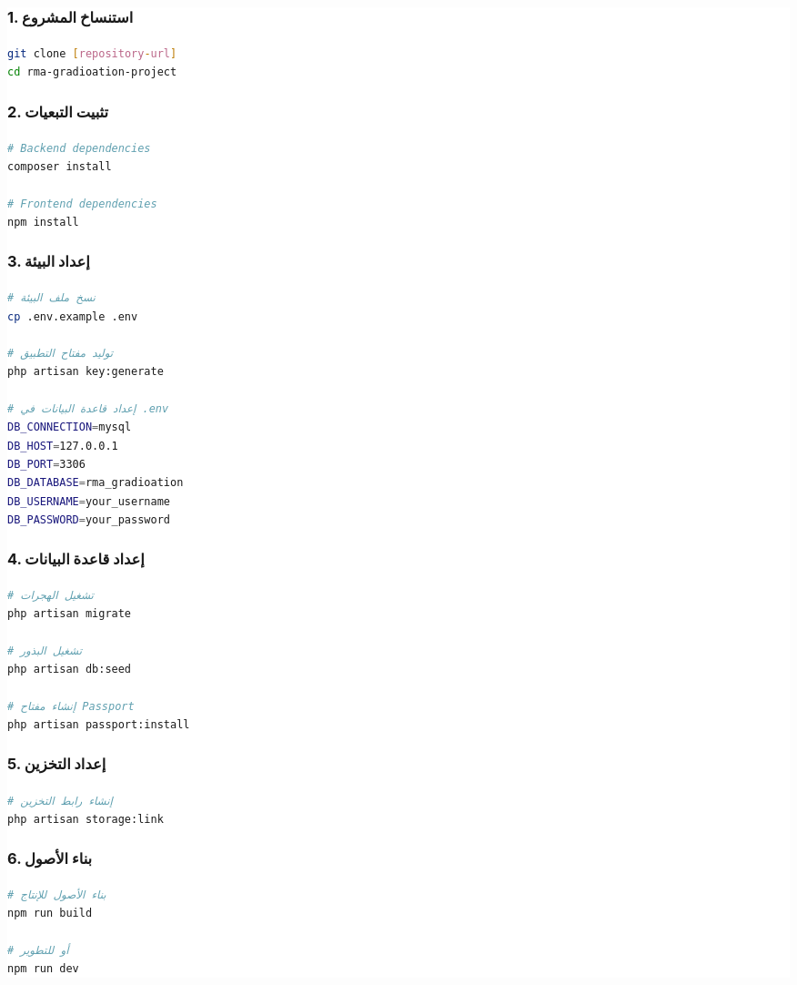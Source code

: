 ### 1. استنساخ المشروع
```bash
git clone [repository-url]
cd rma-gradioation-project
```

### 2. تثبيت التبعيات
```bash
# Backend dependencies
composer install

# Frontend dependencies
npm install
```

### 3. إعداد البيئة
```bash
# نسخ ملف البيئة
cp .env.example .env

# توليد مفتاح التطبيق
php artisan key:generate

# إعداد قاعدة البيانات في .env
DB_CONNECTION=mysql
DB_HOST=127.0.0.1
DB_PORT=3306
DB_DATABASE=rma_gradioation
DB_USERNAME=your_username
DB_PASSWORD=your_password
```

### 4. إعداد قاعدة البيانات
```bash
# تشغيل الهجرات
php artisan migrate

# تشغيل البذور
php artisan db:seed

# إنشاء مفتاح Passport
php artisan passport:install
```

### 5. إعداد التخزين
```bash
# إنشاء رابط التخزين
php artisan storage:link
```

### 6. بناء الأصول
```bash
# بناء الأصول للإنتاج
npm run build

# أو للتطوير
npm run dev
```
